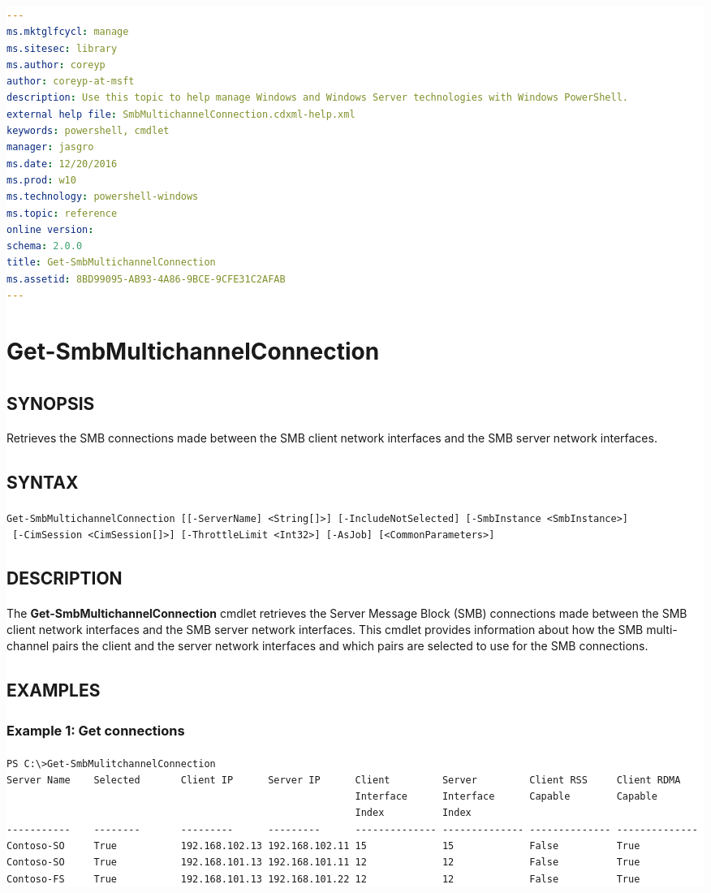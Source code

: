 ```yaml
---
ms.mktglfcycl: manage
ms.sitesec: library
ms.author: coreyp
author: coreyp-at-msft
description: Use this topic to help manage Windows and Windows Server technologies with Windows PowerShell.
external help file: SmbMultichannelConnection.cdxml-help.xml
keywords: powershell, cmdlet
manager: jasgro
ms.date: 12/20/2016
ms.prod: w10
ms.technology: powershell-windows
ms.topic: reference
online version: 
schema: 2.0.0
title: Get-SmbMultichannelConnection
ms.assetid: 8BD99095-AB93-4A86-9BCE-9CFE31C2AFAB
---
```


# Get-SmbMultichannelConnection

## SYNOPSIS
Retrieves the SMB connections made between the SMB client network interfaces and the SMB server network interfaces.

## SYNTAX

```
Get-SmbMultichannelConnection [[-ServerName] <String[]>] [-IncludeNotSelected] [-SmbInstance <SmbInstance>]
 [-CimSession <CimSession[]>] [-ThrottleLimit <Int32>] [-AsJob] [<CommonParameters>]
```

## DESCRIPTION
The **Get-SmbMultichannelConnection** cmdlet retrieves the Server Message Block (SMB) connections made between the SMB client network interfaces and the SMB server network interfaces.
This cmdlet provides information about how the SMB multi-channel pairs the client and the server network interfaces and which pairs are selected to use for the SMB connections.

## EXAMPLES

### Example 1: Get connections
```
PS C:\>Get-SmbMulitchannelConnection
Server Name    Selected       Client IP      Server IP      Client         Server         Client RSS     Client RDMA 
                                                            Interface      Interface      Capable        Capable 
                                                            Index          Index 
-----------    --------       ---------      ---------      -------------- -------------- -------------- -------------- 
Contoso-SO     True           192.168.102.13 192.168.102.11 15             15             False          True 
Contoso-SO     True           192.168.101.13 192.168.101.11 12             12             False          True 
Contoso-FS     True           192.168.101.13 192.168.101.22 12             12             False          True 
```